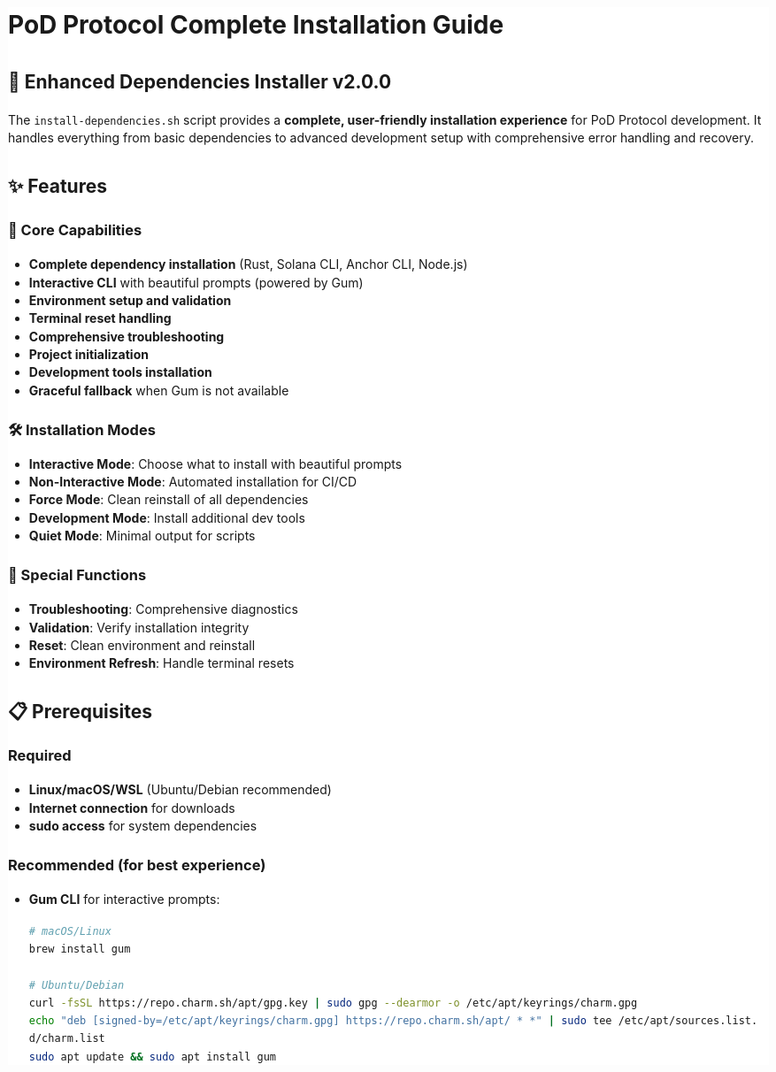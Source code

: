 # PoD Protocol Complete Installation Guide

## 🚀 Enhanced Dependencies Installer v2.0.0

The `install-dependencies.sh` script provides a **complete, user-friendly installation experience** for PoD Protocol development. It handles everything from basic dependencies to advanced development setup with comprehensive error handling and recovery.

## ✨ Features

### 🎯 Core Capabilities
- **Complete dependency installation** (Rust, Solana CLI, Anchor CLI, Node.js)
- **Interactive CLI** with beautiful prompts (powered by Gum)
- **Environment setup and validation**
- **Terminal reset handling**
- **Comprehensive troubleshooting**
- **Project initialization**
- **Development tools installation**
- **Graceful fallback** when Gum is not available

### 🛠️ Installation Modes
- **Interactive Mode**: Choose what to install with beautiful prompts
- **Non-Interactive Mode**: Automated installation for CI/CD
- **Force Mode**: Clean reinstall of all dependencies
- **Development Mode**: Install additional dev tools
- **Quiet Mode**: Minimal output for scripts

### 🔧 Special Functions
- **Troubleshooting**: Comprehensive diagnostics
- **Validation**: Verify installation integrity
- **Reset**: Clean environment and reinstall
- **Environment Refresh**: Handle terminal resets

## 📋 Prerequisites

### Required
- **Linux/macOS/WSL** (Ubuntu/Debian recommended)
- **Internet connection** for downloads
- **sudo access** for system dependencies

### Recommended (for best experience)
- **Gum CLI** for interactive prompts:
  ```bash
  # macOS/Linux
  brew install gum
  
  # Ubuntu/Debian
  curl -fsSL https://repo.charm.sh/apt/gpg.key | sudo gpg --dearmor -o /etc/apt/keyrings/charm.gpg
  echo "deb [signed-by=/etc/apt/keyrings/charm.gpg] https://repo.charm.sh/apt/ * *" | sudo tee /etc/apt/sources.list.d/charm.list
  sudo apt update && sudo apt install gum
  ```
